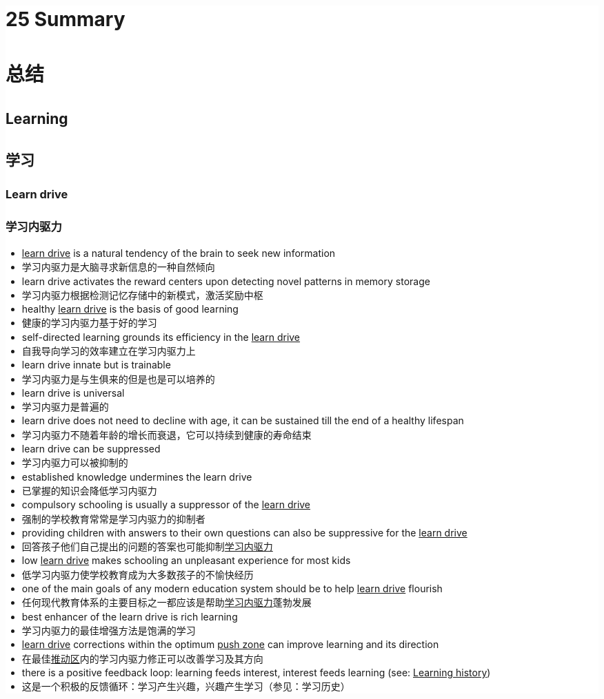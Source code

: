 # 25 Summary

# 总结

## Learning

## 学习

### Learn drive

### 学习内驱力

- [learn drive](https://supermemo.guru/wiki/Learn_drive) is a natural tendency of the brain to seek new information
- 学习内驱力是大脑寻求新信息的一种自然倾向
- learn drive activates the reward centers upon detecting novel patterns in memory storage
- 学习内驱力根据检测记忆存储中的新模式，激活奖励中枢
- healthy [learn drive](https://supermemo.guru/wiki/Learn_drive) is the basis of good learning
- 健康的学习内驱力基于好的学习
- self-directed learning grounds its efficiency in the [learn drive](https://supermemo.guru/wiki/Learn_drive)
- 自我导向学习的效率建立在学习内驱力上
- learn drive innate but is trainable
- 学习内驱力是与生俱来的但是也是可以培养的
- learn drive is universal
- 学习内驱力是普遍的
- learn drive does not need to decline with age, it can be sustained till the end of a healthy lifespan
- 学习内驱力不随着年龄的增长而衰退，它可以持续到健康的寿命结束
- learn drive can be suppressed
- 学习内驱力可以被抑制的
- established knowledge undermines the learn drive
- 已掌握的知识会降低学习内驱力
- compulsory schooling is usually a suppressor of the [learn drive](https://supermemo.guru/wiki/Learn_drive)
- 强制的学校教育常常是学习内驱力的抑制者
- providing children with answers to their own questions can also be suppressive for the [learn drive](https://supermemo.guru/wiki/Learn_drive)
- 回答孩子他们自己提出的问题的答案也可能抑制[学习内驱力](https://supermemo.guru/wiki/Learn_drive)
- low [learn drive](https://supermemo.guru/wiki/Learn_drive) makes schooling an unpleasant experience for most kids
- 低学习内驱力使学校教育成为大多数孩子的不愉快经历
- one of the main goals of any modern education system should be to help [learn drive](https://supermemo.guru/wiki/Learn_drive) flourish
- 任何现代教育体系的主要目标之一都应该是帮助[学习内驱力](https://supermemo.guru/wiki/Learn_drive)蓬勃发展
- best enhancer of the learn drive is rich learning
- 学习内驱力的最佳增强方法是饱满的学习
- [learn drive](https://supermemo.guru/wiki/Learn_drive) corrections within the optimum [push zone](https://supermemo.guru/wiki/Push_zone) can improve learning and its direction
- 在最佳[推动区](https://supermemo.guru/wiki/Push_zone)内的学习内驱力修正可以改善学习及其方向
- there is a positive feedback loop: learning feeds interest, interest feeds learning (see: [Learning history](https://supermemo.guru/wiki/Learning_history:_school_vs._self-directed_learning))
- 这是一个积极的反馈循环：学习产生兴趣，兴趣产生学习（参见：学习历史）
